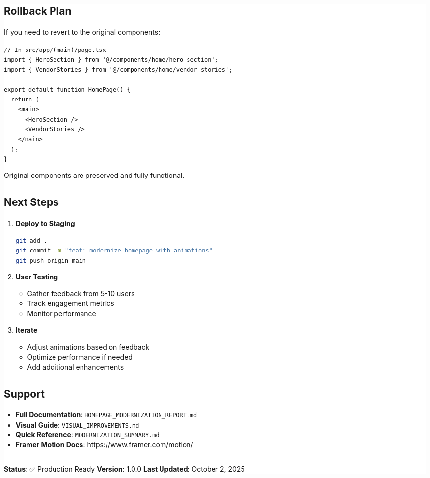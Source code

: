 ## Rollback Plan

If you need to revert to the original components:

```tsx
// In src/app/(main)/page.tsx
import { HeroSection } from '@/components/home/hero-section';
import { VendorStories } from '@/components/home/vendor-stories';

export default function HomePage() {
  return (
    <main>
      <HeroSection />
      <VendorStories />
    </main>
  );
}
```

Original components are preserved and fully functional.

## Next Steps

1. **Deploy to Staging**
   ```bash
   git add .
   git commit -m "feat: modernize homepage with animations"
   git push origin main
   ```

2. **User Testing**
   - Gather feedback from 5-10 users
   - Track engagement metrics
   - Monitor performance

3. **Iterate**
   - Adjust animations based on feedback
   - Optimize performance if needed
   - Add additional enhancements

## Support

- **Full Documentation**: `HOMEPAGE_MODERNIZATION_REPORT.md`
- **Visual Guide**: `VISUAL_IMPROVEMENTS.md`
- **Quick Reference**: `MODERNIZATION_SUMMARY.md`
- **Framer Motion Docs**: https://www.framer.com/motion/

---

**Status**: ✅ Production Ready
**Version**: 1.0.0
**Last Updated**: October 2, 2025
